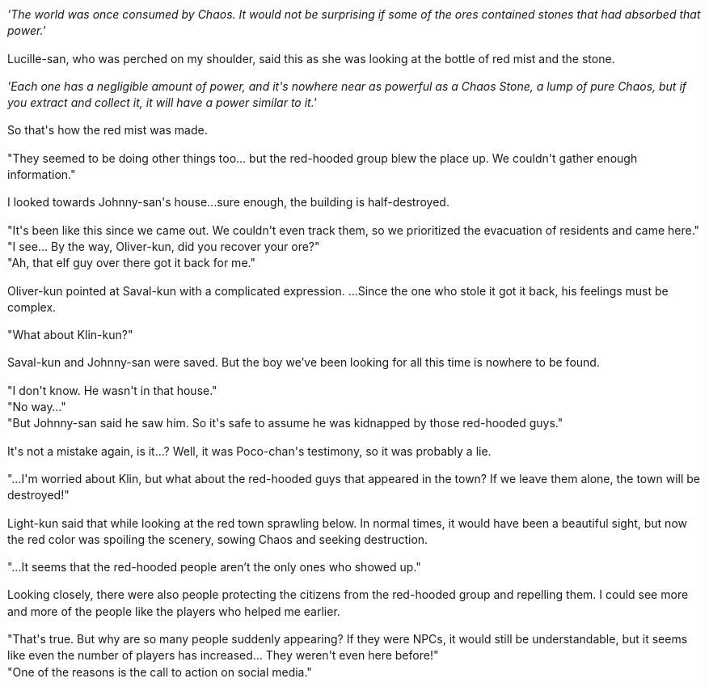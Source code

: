 *'The world was once consumed by Chaos. It would not be surprising if
some of the ores contained stones that had absorbed that power.'*  
  
Lucille-san, who was perched on my shoulder, said this as she was
looking at the bottle of red mist and the stone.  
  
*'Each one has a negligible amount of power, and it's nowhere near as
powerful as a Chaos Stone, a lump of pure Chaos, but if you extract and
collect it, it will have a power similar to it.'*  
  
So that's how the red mist was made.  
  
"They seemed to be doing other things too… but the red-hooded group blew
the place up. We couldn't gather enough information."  
  
I looked towards Johnny-san's house...sure enough, the building is
half-destroyed.  
  
"It's been like this since we came out. We couldn't even track them, so
we prioritized the evacuation of residents and came here."  
"I see… By the way, Oliver-kun, did you recover your ore?"  
"Ah, that elf guy over there got it back for me."  
  
Oliver-kun pointed at Saval-kun with a complicated expression. …Since
the one who stole it got it back, his feelings must be complex.  
  
"What about Klin-kun?"  
  
Saval-kun and Johnny-san were saved. But the boy we’ve been looking for
all this time is nowhere to be found.  
  
"I don't know. He wasn't in that house."  
"No way…"  
"But Johnny-san said he saw him. So it's safe to assume he was kidnapped
by those red-hooded guys."  
  
It's not a mistake again, is it…? Well, it was Poco-chan's testimony, so
it was probably a lie.  
  
"…I'm worried about Klin, but what about the red-hooded guys that
appeared in the town? If we leave them alone, the town will be
destroyed!"  
  
Light-kun said that while looking at the red town sprawling below. In
normal times, it would have been a beautiful sight, but now the red
color was spoiling the scenery, sowing Chaos and seeking destruction.  
  
"…It seems that the red-hooded people aren’t the only ones who showed
up."  
  
Looking closely, there were also people protecting the citizens from the
red-hooded group and repelling them. I could see more and more of the
people like the players who helped me earlier.  
  
"That's true. But why are so many people suddenly appearing? If they
were NPCs, it would still be understandable, but it seems like even the
number of players has increased... They weren't even here before!"  
"One of the reasons is the call to action on social media."  
  